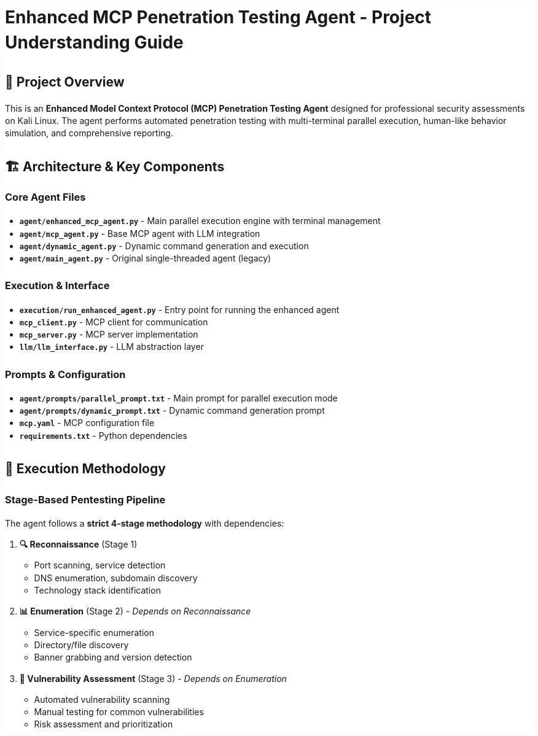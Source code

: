 # Enhanced MCP Penetration Testing Agent - Project Understanding Guide

## 🎯 Project Overview
This is an **Enhanced Model Context Protocol (MCP) Penetration Testing Agent** designed for professional security assessments on Kali Linux. The agent performs automated penetration testing with multi-terminal parallel execution, human-like behavior simulation, and comprehensive reporting.

## 🏗️ Architecture & Key Components

### Core Agent Files
- **`agent/enhanced_mcp_agent.py`** - Main parallel execution engine with terminal management
- **`agent/mcp_agent.py`** - Base MCP agent with LLM integration
- **`agent/dynamic_agent.py`** - Dynamic command generation and execution
- **`agent/main_agent.py`** - Original single-threaded agent (legacy)

### Execution & Interface
- **`execution/run_enhanced_agent.py`** - Entry point for running the enhanced agent
- **`mcp_client.py`** - MCP client for communication
- **`mcp_server.py`** - MCP server implementation
- **`llm/llm_interface.py`** - LLM abstraction layer

### Prompts & Configuration
- **`agent/prompts/parallel_prompt.txt`** - Main prompt for parallel execution mode
- **`agent/prompts/dynamic_prompt.txt`** - Dynamic command generation prompt
- **`mcp.yaml`** - MCP configuration file
- **`requirements.txt`** - Python dependencies

## 🔄 Execution Methodology

### Stage-Based Pentesting Pipeline
The agent follows a **strict 4-stage methodology** with dependencies:

1. **🔍 Reconnaissance** (Stage 1)
   - Port scanning, service detection
   - DNS enumeration, subdomain discovery
   - Technology stack identification

2. **📊 Enumeration** (Stage 2) - *Depends on Reconnaissance*
   - Service-specific enumeration
   - Directory/file discovery
   - Banner grabbing and version detection

3. **🚨 Vulnerability Assessment** (Stage 3) - *Depends on Enumeration*
   - Automated vulnerability scanning
   - Manual testing for common vulnerabilities
   - Risk assessment and prioritization
